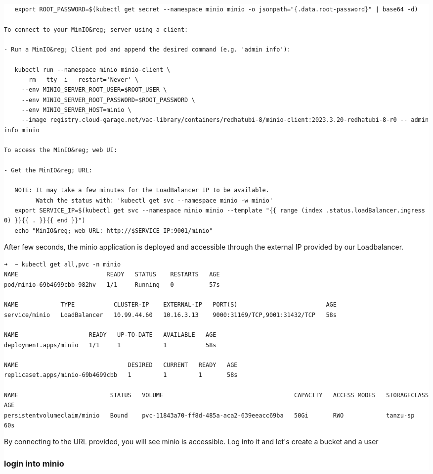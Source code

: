 ```console
   export ROOT_PASSWORD=$(kubectl get secret --namespace minio minio -o jsonpath="{.data.root-password}" | base64 -d)

To connect to your MinIO&reg; server using a client:

- Run a MinIO&reg; Client pod and append the desired command (e.g. 'admin info'):

   kubectl run --namespace minio minio-client \
     --rm --tty -i --restart='Never' \
     --env MINIO_SERVER_ROOT_USER=$ROOT_USER \
     --env MINIO_SERVER_ROOT_PASSWORD=$ROOT_PASSWORD \
     --env MINIO_SERVER_HOST=minio \
     --image registry.cloud-garage.net/vac-library/containers/redhatubi-8/minio-client:2023.3.20-redhatubi-8-r0 -- admin info minio

To access the MinIO&reg; web UI:

- Get the MinIO&reg; URL:

   NOTE: It may take a few minutes for the LoadBalancer IP to be available.
         Watch the status with: 'kubectl get svc --namespace minio -w minio'
   export SERVICE_IP=$(kubectl get svc --namespace minio minio --template "{{ range (index .status.loadBalancer.ingress 0) }}{{ . }}{{ end }}")
   echo "MinIO&reg; web URL: http://$SERVICE_IP:9001/minio"
```

After few seconds, the minio application is deployed and accessible through the external IP provided by our Loadbalancer.

```console
➜  ~ kubectl get all,pvc -n minio
NAME                         READY   STATUS    RESTARTS   AGE
pod/minio-69b4699cbb-982hv   1/1     Running   0          57s

NAME            TYPE           CLUSTER-IP    EXTERNAL-IP   PORT(S)                         AGE
service/minio   LoadBalancer   10.99.44.60   10.16.3.13    9000:31169/TCP,9001:31432/TCP   58s

NAME                    READY   UP-TO-DATE   AVAILABLE   AGE
deployment.apps/minio   1/1     1            1           58s

NAME                               DESIRED   CURRENT   READY   AGE
replicaset.apps/minio-69b4699cbb   1         1         1       58s

NAME                          STATUS   VOLUME                                     CAPACITY   ACCESS MODES   STORAGECLASS   AGE
persistentvolumeclaim/minio   Bound    pvc-11843a70-ff8d-485a-aca2-639eeacc69ba   50Gi       RWO            tanzu-sp       60s
```

By connecting to the URL provided, you will see minio is accessible.
Log into it and let's create a bucket and a user

### login into minio